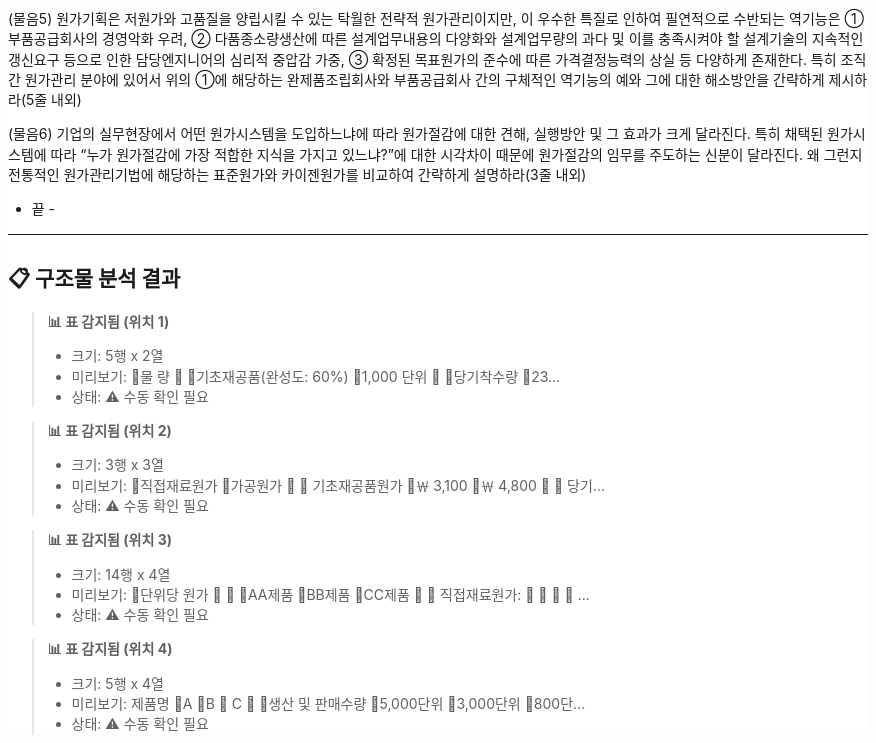 






(물음5) 원가기획은 저원가와 고품질을 양립시킬 수 있는 탁월한 전략적 원가관리이지만, 이 우수한 특질로 인하여 필연적으로 수반되는 역기능은 ① 부품공급회사의 경영악화 우려, ② 다품종소량생산에 따른 설계업무내용의 다양화와 설계업무량의 과다 및 이를 충족시켜야 할 설계기술의 지속적인 갱신요구 등으로 인한 담당엔지니어의 심리적 중압감 가중, ③ 확정된 목표원가의 준수에 따른 가격결정능력의 상실 등 다양하게 존재한다. 특히 조직간 원가관리 분야에 있어서 위의 ①에 해당하는 완제품조립회사와 부품공급회사 간의 구체적인 역기능의 예와 그에 대한 해소방안을 간략하게 제시하라(5줄 내외)








(물음6) 기업의 실무현장에서 어떤 원가시스템을 도입하느냐에 따라 원가절감에 대한 견해, 실행방안 및 그 효과가 크게 달라진다. 특히 채택된 원가시스템에 따라 “누가 원가절감에 가장 적합한 지식을 가지고 있느냐?”에 대한 시각차이 때문에 원가절감의 임무를 주도하는 신분이 달라진다. 왜 그런지 전통적인 원가관리기법에 해당하는 표준원가와 카이젠원가를 비교하여 간략하게 설명하라(3줄 내외)









- 끝 -

---

## 📋 구조물 분석 결과



> **📊 표 감지됨 (위치 1)**
> - 크기: 5행 x 2열
> - 미리보기: 물  량   기초재공품(완성도: 60%) 1,000 단위   당기착수량  23...
> - 상태: ⚠️ 수동 확인 필요





> **📊 표 감지됨 (위치 2)**
> - 크기: 3행 x 3열
> - 미리보기: 직접재료원가 가공원가   기초재공품원가 ￦ 3,100 ￦ 4,800   당기...
> - 상태: ⚠️ 수동 확인 필요





> **📊 표 감지됨 (위치 3)**
> - 크기: 14행 x 4열
> - 미리보기: 단위당 원가   AA제품 BB제품 CC제품   직접재료원가:     ...
> - 상태: ⚠️ 수동 확인 필요





> **📊 표 감지됨 (위치 4)**
> - 크기: 5행 x 4열
> - 미리보기: 제품명 A B  C  생산 및 판매수량 5,000단위 3,000단위 800단...
> - 상태: ⚠️ 수동 확인 필요
